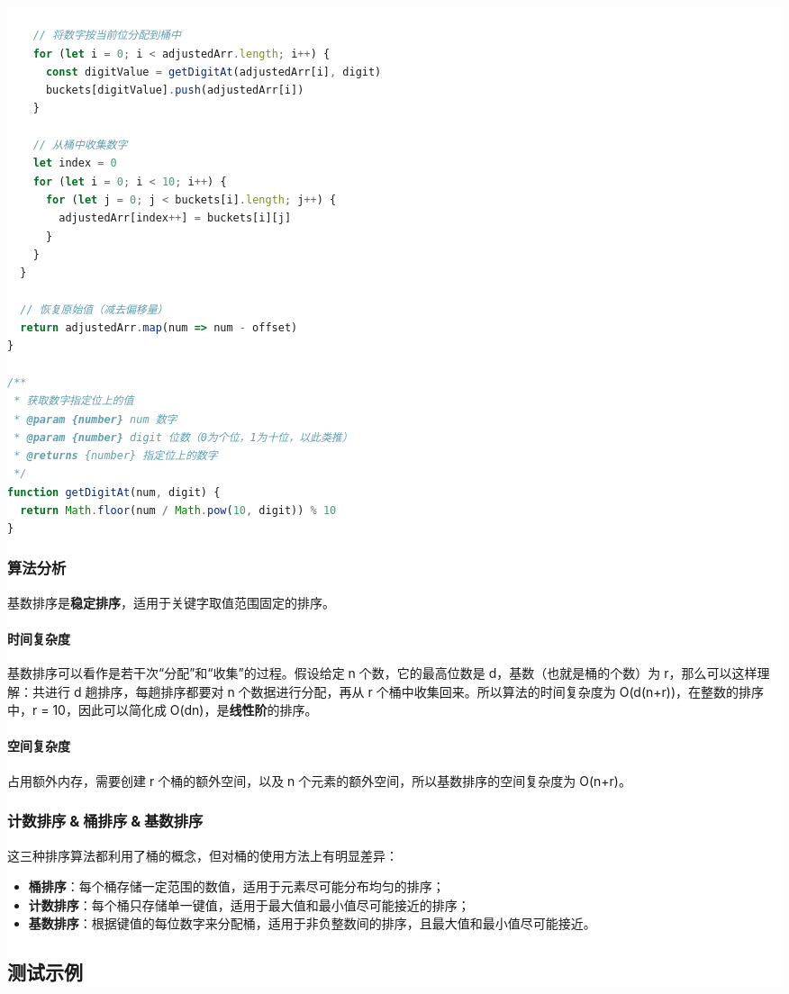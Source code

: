 ```javascript

    // 将数字按当前位分配到桶中
    for (let i = 0; i < adjustedArr.length; i++) {
      const digitValue = getDigitAt(adjustedArr[i], digit)
      buckets[digitValue].push(adjustedArr[i])
    }

    // 从桶中收集数字
    let index = 0
    for (let i = 0; i < 10; i++) {
      for (let j = 0; j < buckets[i].length; j++) {
        adjustedArr[index++] = buckets[i][j]
      }
    }
  }

  // 恢复原始值（减去偏移量）
  return adjustedArr.map(num => num - offset)
}

/**
 * 获取数字指定位上的值
 * @param {number} num 数字
 * @param {number} digit 位数（0为个位，1为十位，以此类推）
 * @returns {number} 指定位上的数字
 */
function getDigitAt(num, digit) {
  return Math.floor(num / Math.pow(10, digit)) % 10
}
```

### 算法分析

基数排序是**稳定排序**，适用于关键字取值范围固定的排序。

#### 时间复杂度

基数排序可以看作是若干次“分配”和“收集”的过程。假设给定 n 个数，它的最高位数是 d，基数（也就是桶的个数）为 r，那么可以这样理解：共进行 d 趟排序，每趟排序都要对 n 个数据进行分配，再从 r 个桶中收集回来。所以算法的时间复杂度为 O(d(n+r))，在整数的排序中，r = 10，因此可以简化成 O(dn)，是**线性阶**的排序。

#### 空间复杂度

占用额外内存，需要创建 r 个桶的额外空间，以及 n 个元素的额外空间，所以基数排序的空间复杂度为 O(n+r)。

### 计数排序 & 桶排序 & 基数排序

这三种排序算法都利用了桶的概念，但对桶的使用方法上有明显差异：

- **桶排序**：每个桶存储一定范围的数值，适用于元素尽可能分布均匀的排序；
- **计数排序**：每个桶只存储单一键值，适用于最大值和最小值尽可能接近的排序；
- **基数排序**：根据键值的每位数字来分配桶，适用于非负整数间的排序，且最大值和最小值尽可能接近。

## 测试示例
